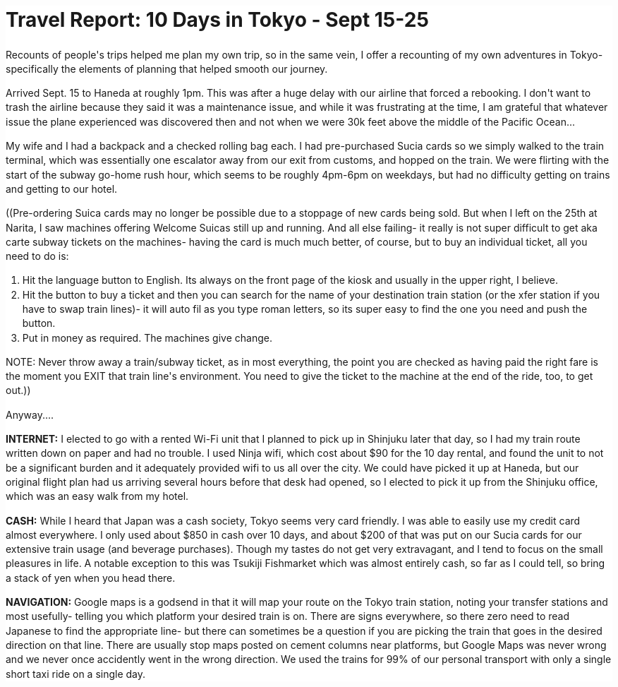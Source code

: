 # Travel Report: 10 Days in Tokyo - Sept 15-25

Recounts of people's trips helped me plan my own trip, so in the same vein, I offer a recounting of my own adventures in Tokyo- specifically the elements of planning that helped smooth our journey.

Arrived Sept. 15 to Haneda at roughly 1pm.  This was after a huge delay with our airline that forced a rebooking. I don't want to trash the airline because they said it was a maintenance issue, and while it was frustrating at the time, I am grateful that whatever issue the plane experienced was discovered then and not when we were 30k feet above the middle of the Pacific Ocean...

My wife and I had a backpack and a checked rolling bag each. I had pre-purchased Sucia cards so we simply walked to the train terminal, which was essentially one escalator away from our exit from customs, and hopped on the train.  We were flirting with the start of the subway go-home rush hour, which seems to be roughly 4pm-6pm on weekdays, but had no difficulty getting on trains and getting to our hotel.

((Pre-ordering Suica cards may no longer be possible due to a stoppage of new cards being sold. But when I left on the 25th at Narita, I saw machines offering Welcome Suicas still up and running.  And all else failing- it really is not super difficult to get aka carte subway tickets on the machines- having the card is much much better, of course, but to buy an individual ticket, all you need to do is:

1. Hit the language button  to English. Its always on the front page of the kiosk and usually in the upper right, I believe.
2. Hit the button to buy a ticket and then you can search for the name of your destination train station (or the xfer station if you have to swap train lines)- it will auto fil as you type roman letters, so its super easy to find the one you need and push the button.
3. Put in money as required.  The machines give change.

NOTE:  Never throw away a train/subway ticket, as in most everything, the point you are checked as having paid the right fare is the moment you EXIT that train line's environment.  You need to give the ticket to the machine at the end of the ride, too, to get out.))

Anyway....

**INTERNET:** I elected to go with a rented Wi-Fi unit that I planned to pick up in Shinjuku later that day, so I had my train route written down on paper and had no trouble.  I used Ninja wifi, which cost about $90 for the 10 day rental, and found the unit to not be a significant burden and it adequately provided wifi to us all over the city. We could have picked it up at Haneda, but our original flight plan had us arriving several hours before that desk had opened, so I elected to pick it up from the Shinjuku office, which was an easy walk from my hotel.

**CASH:** While I heard that Japan was a cash society, Tokyo seems very card friendly. I was able to easily use my credit card almost everywhere.  I only used about $850 in cash over 10 days, and about $200 of that was put on our Sucia cards for our extensive train usage (and beverage purchases). Though my tastes do not get very extravagant, and I tend to focus on the small pleasures in life. A notable exception to this was Tsukiji Fishmarket which was almost entirely cash, so far as I could tell, so bring a stack of yen when you head there.

**NAVIGATION:** Google maps is a godsend in that it will map your route on the Tokyo train station, noting your transfer stations and most usefully- telling you which platform your desired train is on.  There are signs everywhere, so there zero need to read Japanese to find the appropriate line- but there can sometimes be a question if you are picking the train that goes in the desired direction on that line. There are usually stop maps posted on cement columns near platforms, but Google Maps was never wrong and we never once accidently went in the wrong direction.  We used the trains for 99% of our personal transport with only a single short taxi ride on a single day.
